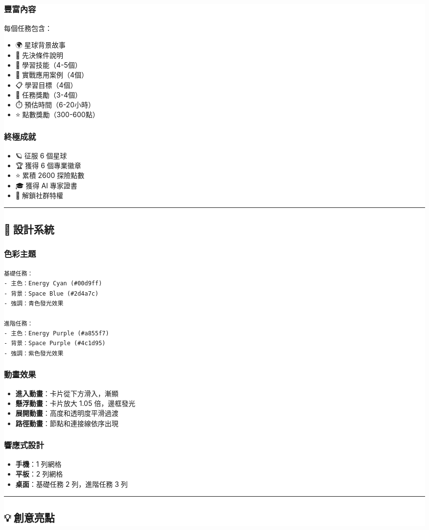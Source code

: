 ### 豐富內容
每個任務包含：
- 🌍 星球背景故事
- 🔐 先決條件說明
- 🎯 學習技能（4-5個）
- 💼 實戰應用案例（4個）
- 📋 學習目標（4個）
- 🎁 任務獎勵（3-4個）
- ⏱️ 預估時間（6-20小時）
- ⭐ 點數獎勵（300-600點）

### 終極成就
- 🪐 征服 6 個星球
- 🏆 獲得 6 個專業徽章
- ⭐ 累積 2600 探險點數
- 🎓 獲得 AI 專家證書
- 🌟 解鎖社群特權

---

## 🎨 設計系統

### 色彩主題
```
基礎任務：
- 主色：Energy Cyan (#00d9ff)
- 背景：Space Blue (#2d4a7c)
- 強調：青色發光效果

進階任務：
- 主色：Energy Purple (#a855f7)
- 背景：Space Purple (#4c1d95)
- 強調：紫色發光效果
```

### 動畫效果
- **進入動畫**：卡片從下方滑入，漸顯
- **懸浮動畫**：卡片放大 1.05 倍，邊框發光
- **展開動畫**：高度和透明度平滑過渡
- **路徑動畫**：節點和連接線依序出現

### 響應式設計
- **手機**：1 列網格
- **平板**：2 列網格
- **桌面**：基礎任務 2 列，進階任務 3 列

---

## 💡 創意亮點
